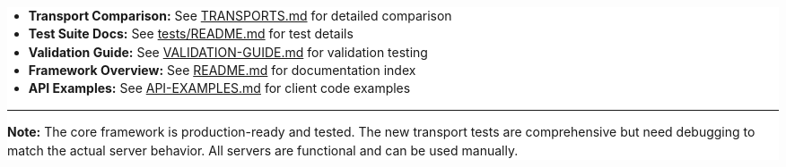 - **Transport Comparison:** See [TRANSPORTS.md](./TRANSPORTS.md) for detailed comparison
- **Test Suite Docs:** See [tests/README.md](./tests/README.md) for test details
- **Validation Guide:** See [VALIDATION-GUIDE.md](./VALIDATION-GUIDE.md) for validation testing
- **Framework Overview:** See [README.md](./README.md) for documentation index
- **API Examples:** See [API-EXAMPLES.md](./API-EXAMPLES.md) for client code examples

---

**Note:** The core framework is production-ready and tested. The new transport tests are comprehensive but need debugging to match the actual server behavior. All servers are functional and can be used manually.
